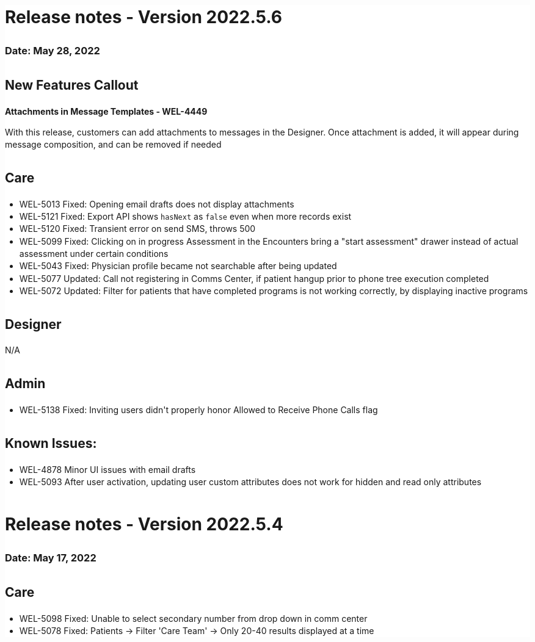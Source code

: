 # Release notes - Version 2022.5.6

### Date: May 28, 2022

## New Features Callout

**Attachments in Message Templates - WEL-4449**

With this release, customers can add attachments to messages in the Designer.
Once attachment is added, it will appear during message composition, and can be removed if needed

## Care
- WEL-5013 Fixed: Opening email drafts does not display attachments 
- WEL-5121 Fixed: Export API shows `hasNext` as `false` even when more records exist
- WEL-5120 Fixed: Transient error on send SMS, throws 500
- WEL-5099 Fixed: Clicking on in progress Assessment in the Encounters bring a "start assessment" drawer instead of actual assessment under certain conditions
- WEL-5043 Fixed: Physician profile became not searchable after being updated
- WEL-5077 Updated: Call not registering in Comms Center, if patient hangup prior to phone tree execution completed
- WEL-5072 Updated: Filter for patients that have completed programs is not working correctly, by displaying inactive programs

## Designer

N/A

## Admin

- WEL-5138 Fixed: Inviting users didn't properly honor Allowed to Receive Phone Calls flag


## Known Issues:
- WEL-4878 Minor UI issues with email drafts
- WEL-5093 After user activation, updating user custom attributes does not work for hidden and read only attributes


# Release notes - Version 2022.5.4

### Date: May 17, 2022


## Care

- WEL-5098 Fixed: Unable to select secondary number from drop down in comm center
- WEL-5078 Fixed: Patients -> Filter 'Care Team' -> Only 20-40 results displayed at a time
